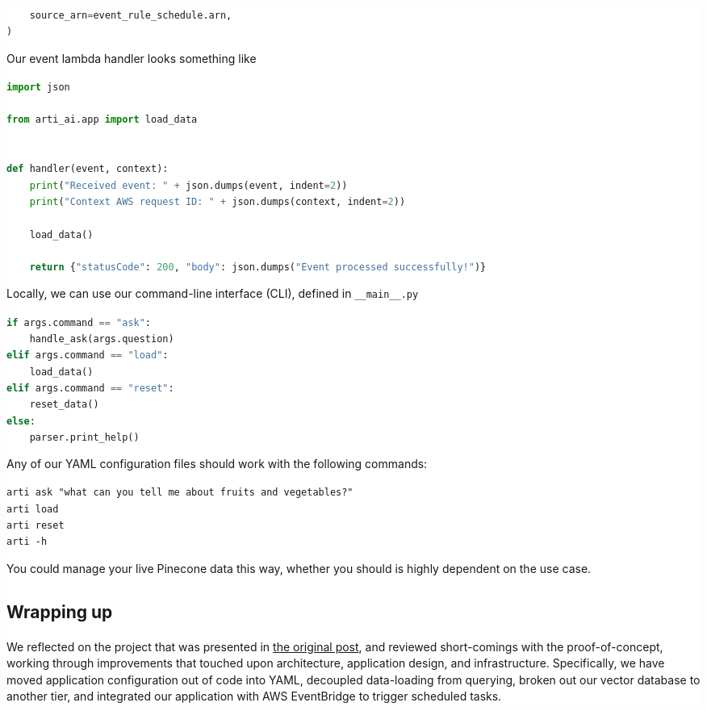 ```python
    source_arn=event_rule_schedule.arn,
)
```

Our event lambda handler looks something like

```python
import json

from arti_ai.app import load_data


def handler(event, context):
    print("Received event: " + json.dumps(event, indent=2))
    print("Context AWS request ID: " + json.dumps(context, indent=2))

    load_data()

    return {"statusCode": 200, "body": json.dumps("Event processed successfully!")}
```

Locally, we can use our command-line interface (CLI), defined in `__main__.py`

```python
if args.command == "ask":
    handle_ask(args.question)
elif args.command == "load":
    load_data()
elif args.command == "reset":
    reset_data()
else:
    parser.print_help()
```

Any of our YAML configuration files should work with the following commands:

```shell
arti ask "what can you tell me about fruits and vegetables?"
arti load
arti reset
arti -h
```

You could manage your live Pinecone data this way, whether you should is highly dependent on the use case.

## Wrapping up

We reflected on the project that was presented in [the original post](/blog/ai-slack-bot-to-chat-using-embedchain-and-pulumi-on-aws/), and reviewed short-comings with the proof-of-concept, working through improvements that touched upon architecture, application design, and infrastructure.  Specifically, we have moved application configuration out of code into YAML, decoupled data-loading from querying, broken out our vector database to another tier, and integrated our application with AWS EventBridge to trigger scheduled tasks.
